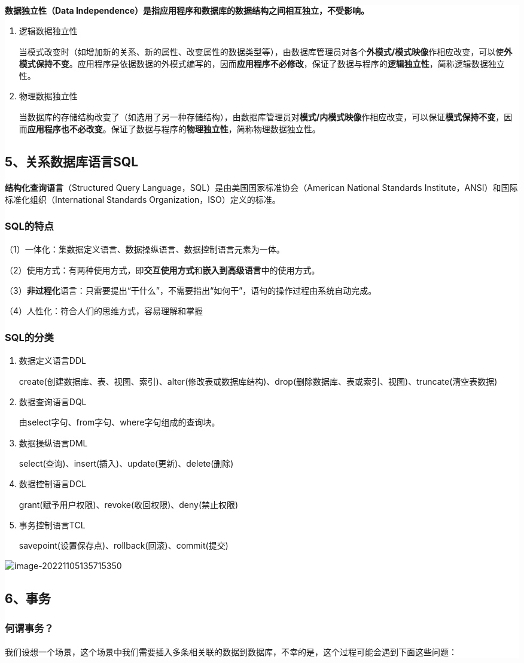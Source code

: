    **数据独立性（Data Independence）是指应用程序和数据库的数据结构之间相互独立，不受影响。**

   1. 逻辑数据独立性

      当模式改变时（如增加新的关系、新的属性、改变属性的数据类型等），由数据库管理员对各个**外模式/模式映像**作相应改变，可以使**外模式保持不变**。应用程序是依据数据的外模式编写的，因而**应用程序不必修改**，保证了数据与程序的**逻辑独立性**，简称逻辑数据独立性。

   2. 物理数据独立性

      当数据库的存储结构改变了（如选用了另一种存储结构），由数据库管理员对**模式/内模式映像**作相应改变，可以保证**模式保持不变**，因而**应用程序也不必改变**。保证了数据与程序的**物理独立性**，简称物理数据独立性。



## 5、关系数据库语言SQL

**结构化查询语言**（Structured Query Language，SQL）是由美国国家标准协会（American National Standards Institute，ANSI）和国际标准化组织（International Standards Organization，ISO）定义的标准。

### SQL的特点

（1）一体化：集数据定义语言、数据操纵语言、数据控制语言元素为一体。

（2）使用方式：有两种使用方式，即**交互使用方式**和**嵌入到高级语言**中的使用方式。

（3）**非过程化**语言：只需要提出“干什么”，不需要指出“如何干”，语句的操作过程由系统自动完成。

（4）人性化：符合人们的思维方式，容易理解和掌握

### SQL的分类

1. 数据定义语言DDL

   create(创建数据库、表、视图、索引)、alter(修改表或数据库结构)、drop(删除数据库、表或索引、视图)、truncate(清空表数据)

2. 数据查询语言DQL

   由select字句、from字句、where字句组成的查询块。

3. 数据操纵语言DML

   select(查询)、insert(插入)、update(更新)、delete(删除)

4. 数据控制语言DCL

   grant(赋予用户权限)、revoke(收回权限)、deny(禁止权限)

5. 事务控制语言TCL

   savepoint(设置保存点)、rollback(回滚)、commit(提交)

![image-20221105135715350](https://xingqiu-tuchuang-1256524210.cos.ap-shanghai.myqcloud.com/13837/image-20221105135715350.png)

## 6、事务

### 何谓事务？

我们设想一个场景，这个场景中我们需要插入多条相关联的数据到数据库，不幸的是，这个过程可能会遇到下面这些问题：
